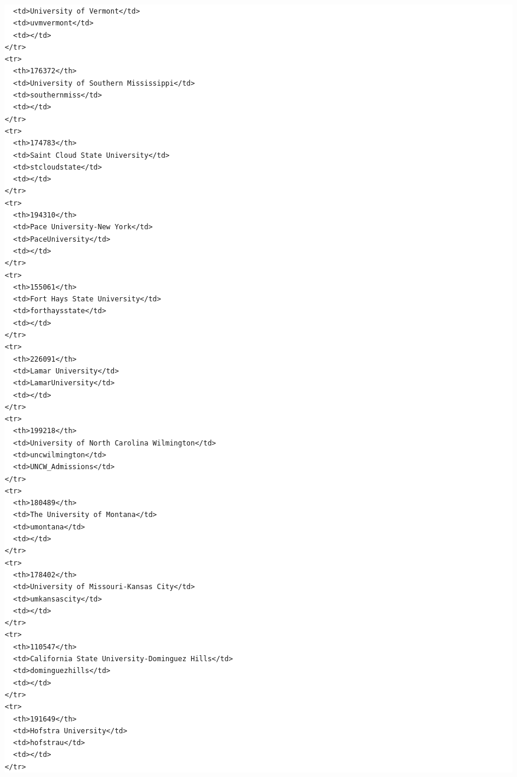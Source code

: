       <td>University of Vermont</td>
      <td>uvmvermont</td>
      <td></td>
    </tr>
    <tr>
      <th>176372</th>
      <td>University of Southern Mississippi</td>
      <td>southernmiss</td>
      <td></td>
    </tr>
    <tr>
      <th>174783</th>
      <td>Saint Cloud State University</td>
      <td>stcloudstate</td>
      <td></td>
    </tr>
    <tr>
      <th>194310</th>
      <td>Pace University-New York</td>
      <td>PaceUniversity</td>
      <td></td>
    </tr>
    <tr>
      <th>155061</th>
      <td>Fort Hays State University</td>
      <td>forthaysstate</td>
      <td></td>
    </tr>
    <tr>
      <th>226091</th>
      <td>Lamar University</td>
      <td>LamarUniversity</td>
      <td></td>
    </tr>
    <tr>
      <th>199218</th>
      <td>University of North Carolina Wilmington</td>
      <td>uncwilmington</td>
      <td>UNCW_Admissions</td>
    </tr>
    <tr>
      <th>180489</th>
      <td>The University of Montana</td>
      <td>umontana</td>
      <td></td>
    </tr>
    <tr>
      <th>178402</th>
      <td>University of Missouri-Kansas City</td>
      <td>umkansascity</td>
      <td></td>
    </tr>
    <tr>
      <th>110547</th>
      <td>California State University-Dominguez Hills</td>
      <td>dominguezhills</td>
      <td></td>
    </tr>
    <tr>
      <th>191649</th>
      <td>Hofstra University</td>
      <td>hofstrau</td>
      <td></td>
    </tr>